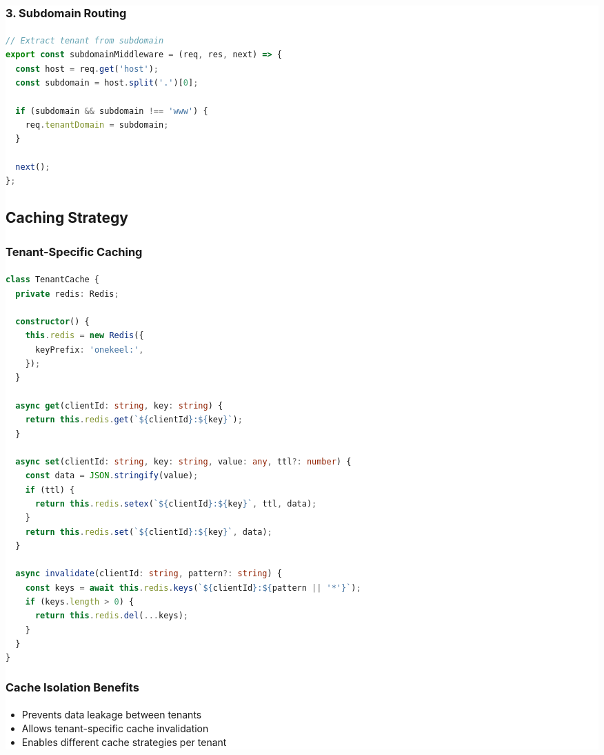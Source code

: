 ### 3. Subdomain Routing
```typescript
// Extract tenant from subdomain
export const subdomainMiddleware = (req, res, next) => {
  const host = req.get('host');
  const subdomain = host.split('.')[0];
  
  if (subdomain && subdomain !== 'www') {
    req.tenantDomain = subdomain;
  }
  
  next();
};
```

## Caching Strategy

### Tenant-Specific Caching

```typescript
class TenantCache {
  private redis: Redis;
  
  constructor() {
    this.redis = new Redis({
      keyPrefix: 'onekeel:',
    });
  }
  
  async get(clientId: string, key: string) {
    return this.redis.get(`${clientId}:${key}`);
  }
  
  async set(clientId: string, key: string, value: any, ttl?: number) {
    const data = JSON.stringify(value);
    if (ttl) {
      return this.redis.setex(`${clientId}:${key}`, ttl, data);
    }
    return this.redis.set(`${clientId}:${key}`, data);
  }
  
  async invalidate(clientId: string, pattern?: string) {
    const keys = await this.redis.keys(`${clientId}:${pattern || '*'}`);
    if (keys.length > 0) {
      return this.redis.del(...keys);
    }
  }
}
```

### Cache Isolation Benefits
- Prevents data leakage between tenants
- Allows tenant-specific cache invalidation
- Enables different cache strategies per tenant

